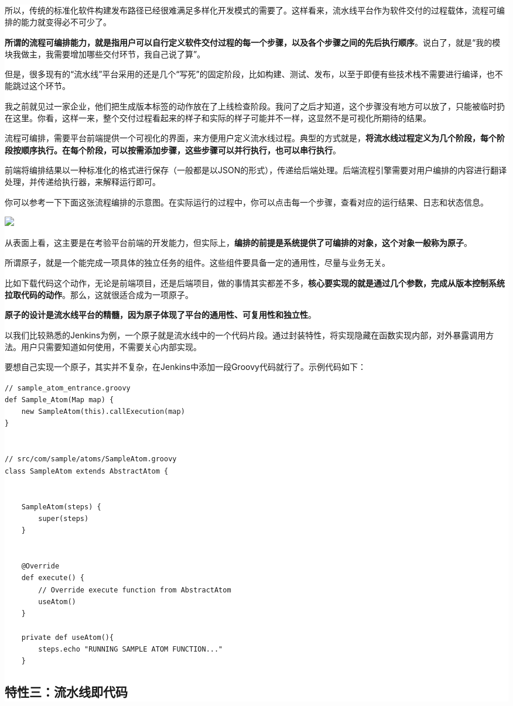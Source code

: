 所以，传统的标准化软件构建发布路径已经很难满足多样化开发模式的需要了。这样看来，流水线平台作为软件交付的过程载体，流程可编排的能力就变得必不可少了。

**所谓的流程可编排能力，就是指用户可以自行定义软件交付过程的每一个步骤，以及各个步骤之间的先后执行顺序**。说白了，就是“我的模块我做主，我需要增加哪些交付环节，我自己说了算”。

但是，很多现有的“流水线”平台采用的还是几个“写死”的固定阶段，比如构建、测试、发布，以至于即便有些技术栈不需要进行编译，也不能跳过这个环节。

我之前就见过一家企业，他们把生成版本标签的动作放在了上线检查阶段。我问了之后才知道，这个步骤没有地方可以放了，只能被临时扔在这里。你看，这样一来，整个交付过程看起来的样子和实际的样子可能并不一样，这显然不是可视化所期待的结果。

流程可编排，需要平台前端提供一个可视化的界面，来方便用户定义流水线过程。典型的方式就是，**将流水线过程定义为几个阶段，每个阶段按顺序执行。在每个阶段，可以按需添加步骤，这些步骤可以并行执行，也可以串行执行**。

前端将编排结果以一种标准化的格式进行保存（一般都是以JSON的形式），传递给后端处理。后端流程引擎需要对用户编排的内容进行翻译处理，并传递给执行器，来解释运行即可。

你可以参考一下下面这张流程编排的示意图。在实际运行的过程中，你可以点击每一个步骤，查看对应的运行结果、日志和状态信息。

![](https://static001.geekbang.org/resource/image/76/e1/765961df0fff0efd529cc5d1f70a62e1.png?wh=1268%2A514)

从表面上看，这主要是在考验平台前端的开发能力，但实际上，**编排的前提是系统提供了可编排的对象，这个对象一般称为原子**。

所谓原子，就是一个能完成一项具体的独立任务的组件。这些组件要具备一定的通用性，尽量与业务无关。

比如下载代码这个动作，无论是前端项目，还是后端项目，做的事情其实都差不多，**核心要实现的就是通过几个参数，完成从版本控制系统拉取代码的动作**。那么，这就很适合成为一项原子。

**原子的设计是流水线平台的精髓，因为原子体现了平台的通用性、可复用性和独立性**。

以我们比较熟悉的Jenkins为例，一个原子就是流水线中的一个代码片段。通过封装特性，将实现隐藏在函数实现内部，对外暴露调用方法。用户只需要知道如何使用，不需要关心内部实现。

要想自己实现一个原子，其实并不复杂，在Jenkins中添加一段Groovy代码就行了。示例代码如下：

```
// sample_atom_entrance.groovy
def Sample_Atom(Map map) {
    new SampleAtom(this).callExecution(map)
}


// src/com/sample/atoms/SampleAtom.groovy
class SampleAtom extends AbstractAtom {


    SampleAtom(steps) {
        super(steps)
    }


    @Override
    def execute() {
        // Override execute function from AbstractAtom
        useAtom()
    }
  
    private def useAtom(){
        steps.echo "RUNNING SAMPLE ATOM FUNCTION..."
    }
```

## 特性三：流水线即代码
